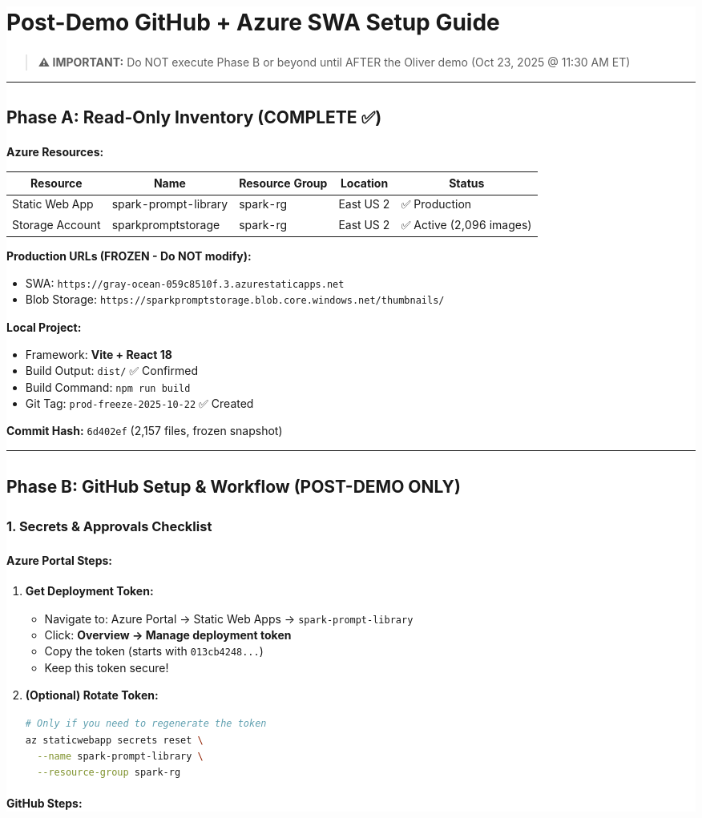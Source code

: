 # Post-Demo GitHub + Azure SWA Setup Guide

> **⚠️ IMPORTANT:** Do NOT execute Phase B or beyond until AFTER the Oliver demo (Oct 23, 2025 @ 11:30 AM ET)

---

## Phase A: Read-Only Inventory (COMPLETE ✅)

**Azure Resources:**

| Resource | Name | Resource Group | Location | Status |
|----------|------|----------------|----------|--------|
| Static Web App | spark-prompt-library | spark-rg | East US 2 | ✅ Production |
| Storage Account | sparkpromptstorage | spark-rg | East US 2 | ✅ Active (2,096 images) |

**Production URLs (FROZEN - Do NOT modify):**
- SWA: `https://gray-ocean-059c8510f.3.azurestaticapps.net`
- Blob Storage: `https://sparkpromptstorage.blob.core.windows.net/thumbnails/`

**Local Project:**
- Framework: **Vite + React 18**
- Build Output: `dist/` ✅ Confirmed
- Build Command: `npm run build`
- Git Tag: `prod-freeze-2025-10-22` ✅ Created

**Commit Hash:** `6d402ef` (2,157 files, frozen snapshot)

---

## Phase B: GitHub Setup & Workflow (POST-DEMO ONLY)

### 1. Secrets & Approvals Checklist

#### Azure Portal Steps:

1. **Get Deployment Token:**
   - Navigate to: Azure Portal → Static Web Apps → `spark-prompt-library`
   - Click: **Overview → Manage deployment token**
   - Copy the token (starts with `013cb4248...`)
   - Keep this token secure!

2. **(Optional) Rotate Token:**
   ```bash
   # Only if you need to regenerate the token
   az staticwebapp secrets reset \
     --name spark-prompt-library \
     --resource-group spark-rg
   ```

#### GitHub Steps:
